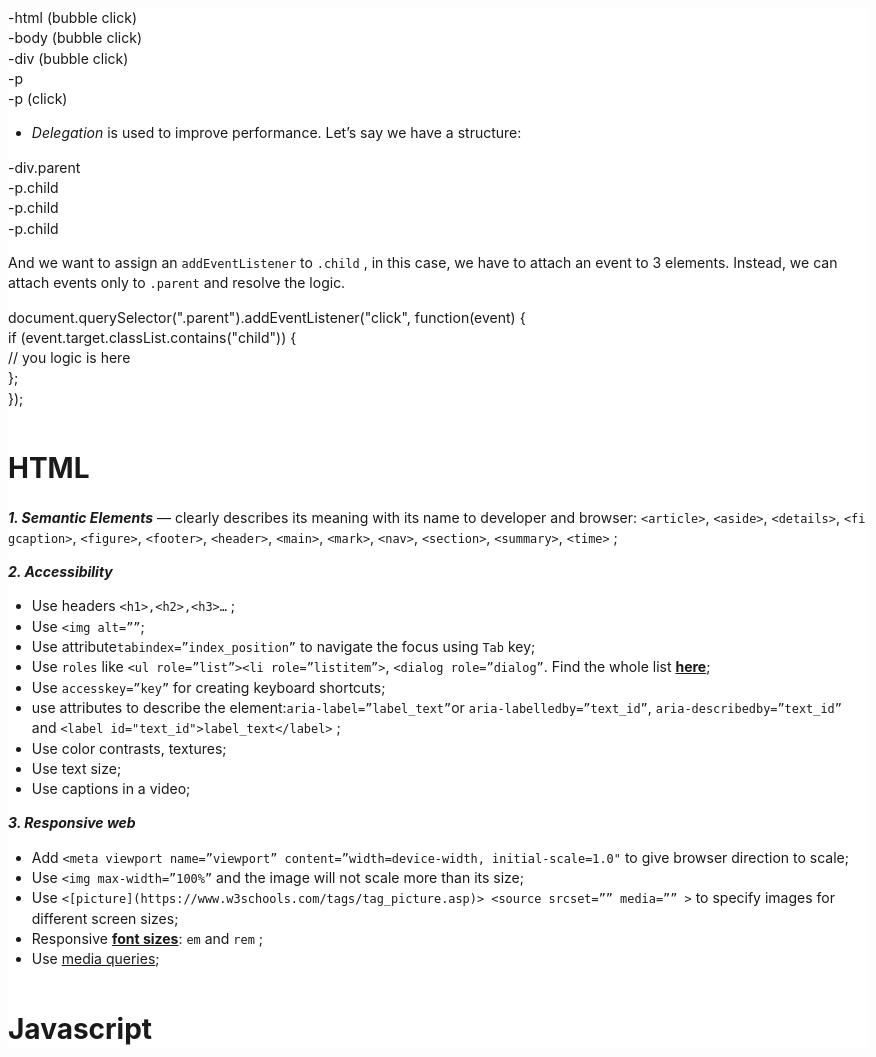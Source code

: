 \-html (bubble click)  
   -body (bubble click)  
        -div (bubble click)  
            -p   
            -p (click)

-   _Delegation_ is used to improve performance. Let’s say we have a structure:

\-div.parent  
    -p.child   
    -p.child  
    -p.child

And we want to assign an `addEventListener` to `.child` , in this case, we have to attach an event to 3 elements. Instead, we can attach events only to `.parent` and resolve the logic.

document.querySelector(".parent").addEventListener("click", function(event) {  
    if (event.target.classList.contains("child")) {  
      // you logic is here  
    };  
});

# HTML

**_1\. Semantic Elements_** — clearly describes its meaning with its name to developer and browser: `<article>`, `<aside>`, `<details>`, `<figcaption>`, `<figure>`, `<footer>`, `<header>`, `<main>`, `<mark>`, `<nav>`, `<section>`, `<summary>`, `<time>` ;

**_2\. Accessibility_**

-   Use headers `<h1>,<h2>,<h3>…` ;
-   Use `<img alt=””`;
-   Use attribute`tabindex=”index_position”` to navigate the focus using `Tab` key;
-   Use `roles` like `<ul role=”list”><li role=”listitem”>`, `<dialog role=”dialog”`. Find the whole list [**here**](https://developer.mozilla.org/en-US/docs/Web/Accessibility/ARIA/Roles);
-   Use `accesskey=”key”` for creating keyboard shortcuts;
-   use attributes to describe the element:`aria-label=”label_text”`or `aria-labelledby=”text_id”`, `aria-describedby=”text_id”` and `<label id="text_id">label_text</label>` ;
-   Use color contrasts, textures;
-   Use text size;
-   Use captions in a video;

**_3\. Responsive web_**

-   Add `<meta viewport name=”viewport” content=”width=device-width, initial-scale=1.0"` to give browser direction to scale;
-   Use `<img max-width=”100%”` and the image will not scale more than its size;
-   Use `<[picture](https://www.w3schools.com/tags/tag_picture.asp)> <source srcset=”” media=”” >` to specify images for different screen sizes;
-   Responsive [**font sizes**](https://css-tricks.com/confused-rem-em/): `em` and `rem` ;
-   Use [media queries](https://css-tricks.com/a-complete-guide-to-css-media-queries/);

# Javascript
